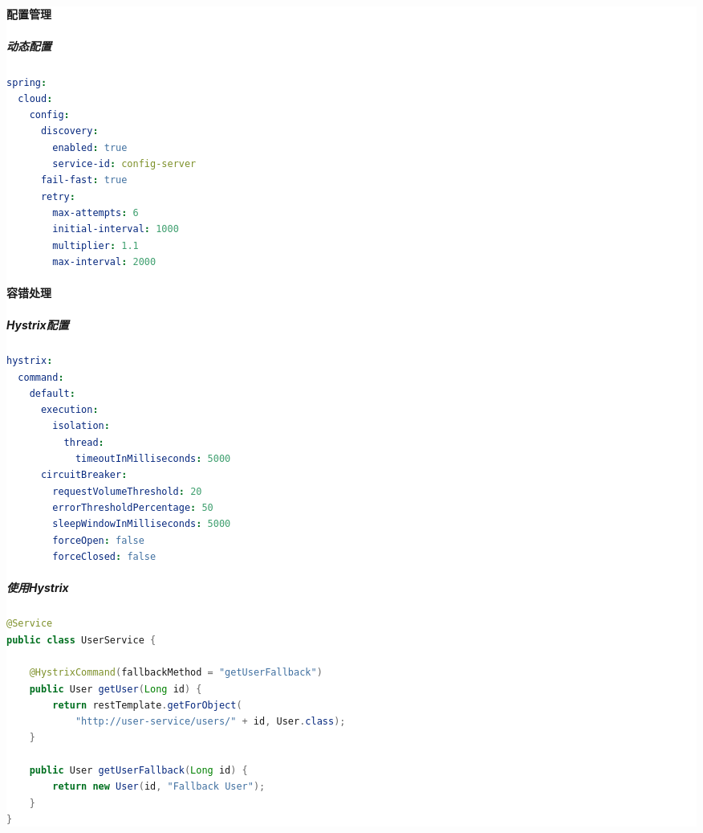 ```java
```

#### 配置管理

##### 动态配置
```yaml
spring:
  cloud:
    config:
      discovery:
        enabled: true
        service-id: config-server
      fail-fast: true
      retry:
        max-attempts: 6
        initial-interval: 1000
        multiplier: 1.1
        max-interval: 2000
```

#### 容错处理

##### Hystrix配置
```yaml
hystrix:
  command:
    default:
      execution:
        isolation:
          thread:
            timeoutInMilliseconds: 5000
      circuitBreaker:
        requestVolumeThreshold: 20
        errorThresholdPercentage: 50
        sleepWindowInMilliseconds: 5000
        forceOpen: false
        forceClosed: false
```

##### 使用Hystrix
```java
@Service
public class UserService {
    
    @HystrixCommand(fallbackMethod = "getUserFallback")
    public User getUser(Long id) {
        return restTemplate.getForObject(
            "http://user-service/users/" + id, User.class);
    }
    
    public User getUserFallback(Long id) {
        return new User(id, "Fallback User");
    }
}
```
